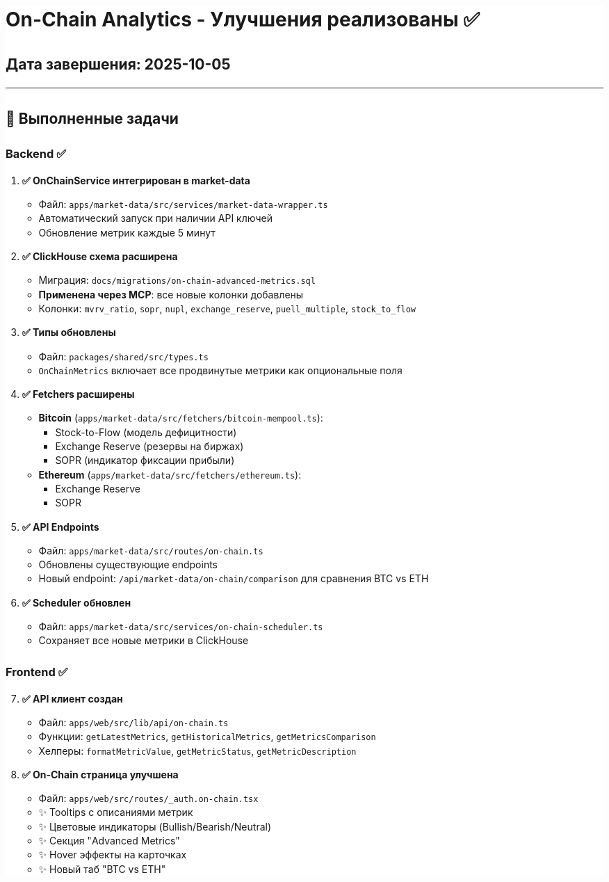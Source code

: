 # On-Chain Analytics - Улучшения реализованы ✅

## Дата завершения: 2025-10-05

---

## 🎯 Выполненные задачи

### Backend ✅

1. **✅ OnChainService интегрирован в market-data**
   - Файл: `apps/market-data/src/services/market-data-wrapper.ts`
   - Автоматический запуск при наличии API ключей
   - Обновление метрик каждые 5 минут

2. **✅ ClickHouse схема расширена**
   - Миграция: `docs/migrations/on-chain-advanced-metrics.sql`
   - **Применена через MCP**: все новые колонки добавлены
   - Колонки: `mvrv_ratio`, `sopr`, `nupl`, `exchange_reserve`, `puell_multiple`, `stock_to_flow`

3. **✅ Типы обновлены**
   - Файл: `packages/shared/src/types.ts`
   - `OnChainMetrics` включает все продвинутые метрики как опциональные поля

4. **✅ Fetchers расширены**
   - **Bitcoin** (`apps/market-data/src/fetchers/bitcoin-mempool.ts`):
     - Stock-to-Flow (модель дефицитности)
     - Exchange Reserve (резервы на биржах)
     - SOPR (индикатор фиксации прибыли)
   - **Ethereum** (`apps/market-data/src/fetchers/ethereum.ts`):
     - Exchange Reserve
     - SOPR

5. **✅ API Endpoints**
   - Файл: `apps/market-data/src/routes/on-chain.ts`
   - Обновлены существующие endpoints
   - Новый endpoint: `/api/market-data/on-chain/comparison` для сравнения BTC vs ETH

6. **✅ Scheduler обновлен**
   - Файл: `apps/market-data/src/services/on-chain-scheduler.ts`
   - Сохраняет все новые метрики в ClickHouse

### Frontend ✅

7. **✅ API клиент создан**
   - Файл: `apps/web/src/lib/api/on-chain.ts`
   - Функции: `getLatestMetrics`, `getHistoricalMetrics`, `getMetricsComparison`
   - Хелперы: `formatMetricValue`, `getMetricStatus`, `getMetricDescription`

8. **✅ On-Chain страница улучшена**
   - Файл: `apps/web/src/routes/_auth.on-chain.tsx`
   - ✨ Tooltips с описаниями метрик
   - ✨ Цветовые индикаторы (Bullish/Bearish/Neutral)
   - ✨ Секция "Advanced Metrics"
   - ✨ Hover эффекты на карточках
   - ✨ Новый таб "BTC vs ETH"
